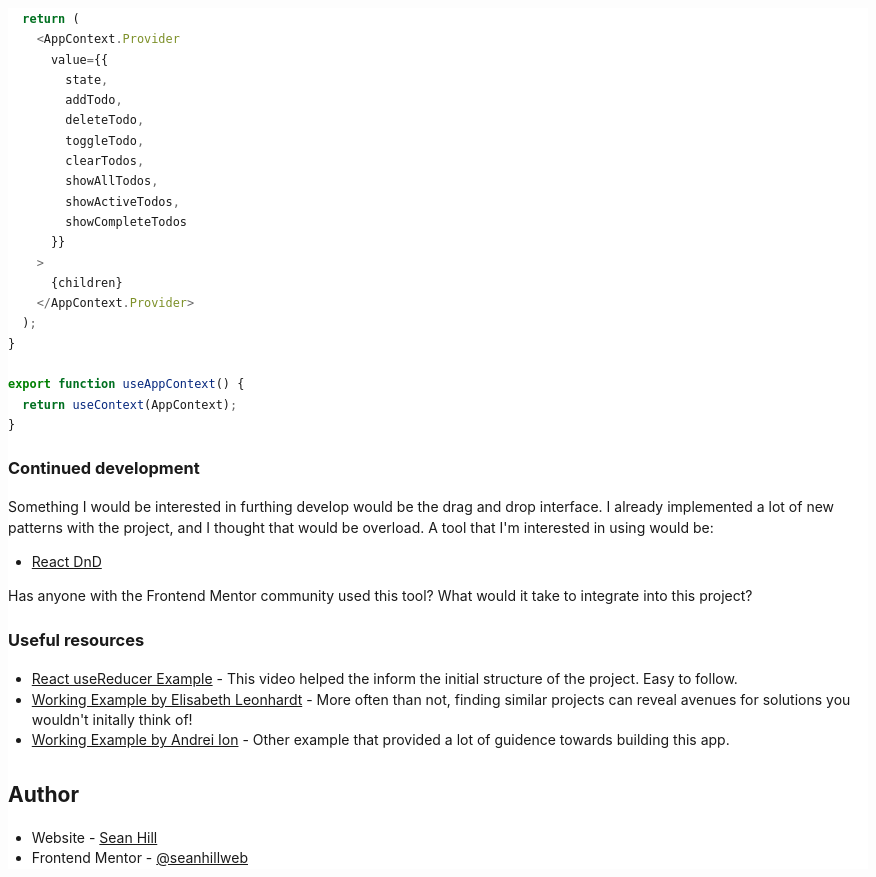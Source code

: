 ```js
  return (
    <AppContext.Provider
      value={{
        state,
        addTodo,
        deleteTodo,
        toggleTodo,
        clearTodos,
        showAllTodos,
        showActiveTodos,
        showCompleteTodos
      }}
    >
      {children}
    </AppContext.Provider>
  );
}

export function useAppContext() {
  return useContext(AppContext);
}
```

### Continued development

Something I would be interested in furthing develop would be the drag and drop interface. I already implemented a lot of new patterns with the project, and I thought that would be overload. A tool that I'm interested in using would be:

- [React DnD](https://react-dnd.github.io/react-dnd/about)

Has anyone with the Frontend Mentor community used this tool? What would it take to integrate into this project?

### Useful resources

- [React useReducer Example](https://www.youtube.com/watch?v=kK_Wqx3RnHk&t=901s) - This video helped the inform the initial structure of the project. Easy to follow.
- [Working Example by Elisabeth Leonhardt](https://www.elisabethleonhardt.com/projects/todo-app) - More often than not, finding similar projects can reveal avenues for solutions you wouldn't initally think of!
- [Working Example by Andrei Ion](https://www.youtube.com/watch?v=9ew82H6U-n4&t=1016s) - Other example that provided a lot of guidence towards building this app.

## Author

- Website - [Sean Hill](https://www.seanhillweb.com)
- Frontend Mentor - [@seanhillweb](https://www.frontendmentor.io/profile/seanhillweb)
